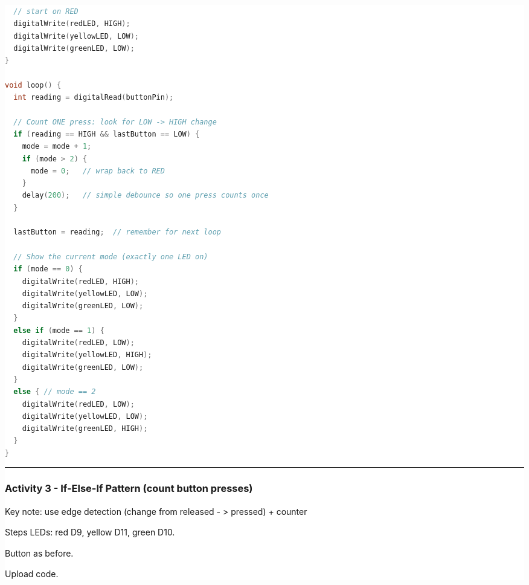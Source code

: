```cpp
  // start on RED
  digitalWrite(redLED, HIGH);
  digitalWrite(yellowLED, LOW);
  digitalWrite(greenLED, LOW);
}

void loop() {
  int reading = digitalRead(buttonPin);

  // Count ONE press: look for LOW -> HIGH change
  if (reading == HIGH && lastButton == LOW) {
    mode = mode + 1;
    if (mode > 2) {
      mode = 0;   // wrap back to RED
    }
    delay(200);   // simple debounce so one press counts once
  }

  lastButton = reading;  // remember for next loop

  // Show the current mode (exactly one LED on)
  if (mode == 0) {
    digitalWrite(redLED, HIGH);
    digitalWrite(yellowLED, LOW);
    digitalWrite(greenLED, LOW);
  }
  else if (mode == 1) {
    digitalWrite(redLED, LOW);
    digitalWrite(yellowLED, HIGH);
    digitalWrite(greenLED, LOW);
  }
  else { // mode == 2
    digitalWrite(redLED, LOW);
    digitalWrite(yellowLED, LOW);
    digitalWrite(greenLED, HIGH);
  }
}

```

---

### Activity 3 - If-Else-If Pattern (count button presses)

Key note: use edge detection (change from released - > pressed) + counter

 Steps
LEDs: red D9, yellow D11, green D10.

Button as before.

Upload code.
